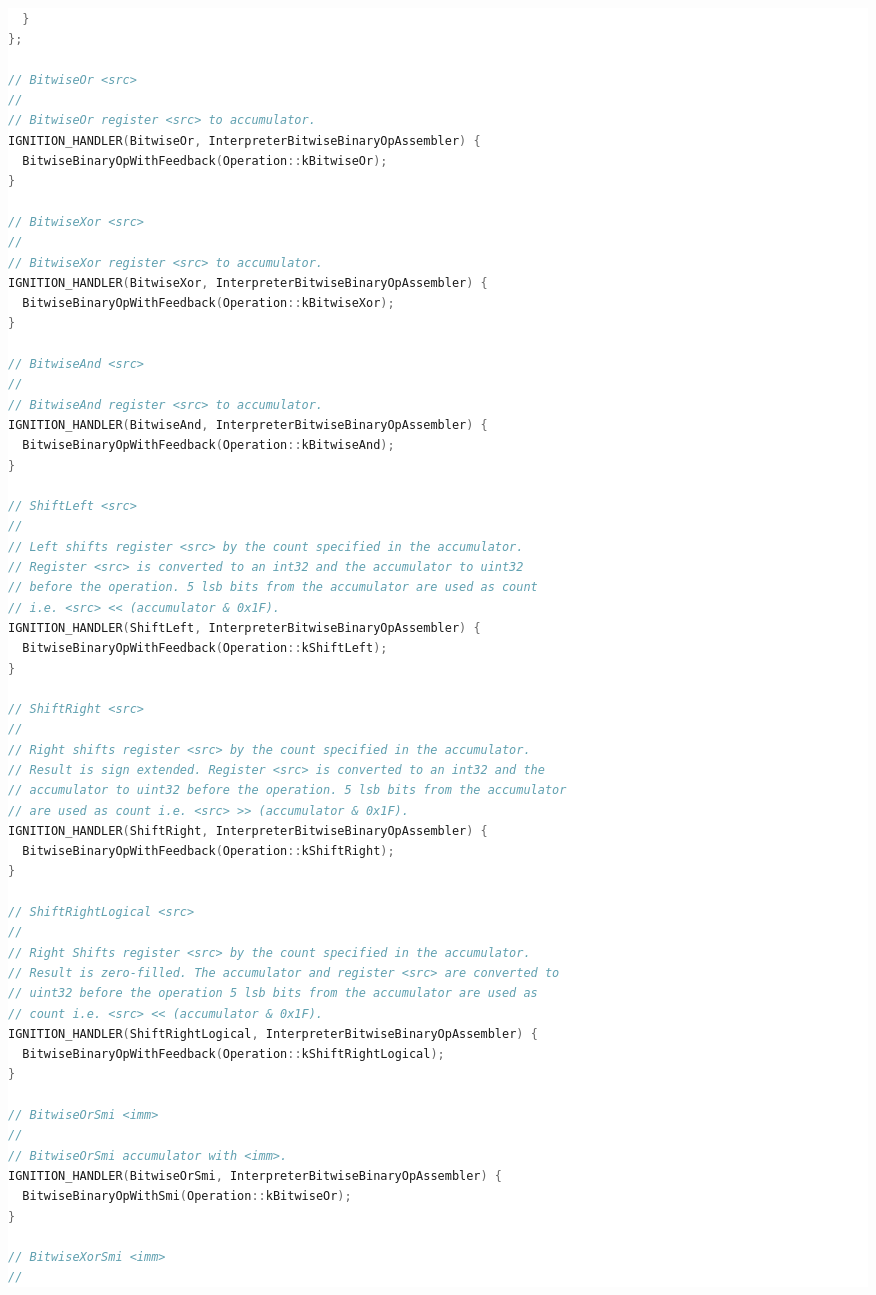 ```cpp
  }
};

// BitwiseOr <src>
//
// BitwiseOr register <src> to accumulator.
IGNITION_HANDLER(BitwiseOr, InterpreterBitwiseBinaryOpAssembler) {
  BitwiseBinaryOpWithFeedback(Operation::kBitwiseOr);
}

// BitwiseXor <src>
//
// BitwiseXor register <src> to accumulator.
IGNITION_HANDLER(BitwiseXor, InterpreterBitwiseBinaryOpAssembler) {
  BitwiseBinaryOpWithFeedback(Operation::kBitwiseXor);
}

// BitwiseAnd <src>
//
// BitwiseAnd register <src> to accumulator.
IGNITION_HANDLER(BitwiseAnd, InterpreterBitwiseBinaryOpAssembler) {
  BitwiseBinaryOpWithFeedback(Operation::kBitwiseAnd);
}

// ShiftLeft <src>
//
// Left shifts register <src> by the count specified in the accumulator.
// Register <src> is converted to an int32 and the accumulator to uint32
// before the operation. 5 lsb bits from the accumulator are used as count
// i.e. <src> << (accumulator & 0x1F).
IGNITION_HANDLER(ShiftLeft, InterpreterBitwiseBinaryOpAssembler) {
  BitwiseBinaryOpWithFeedback(Operation::kShiftLeft);
}

// ShiftRight <src>
//
// Right shifts register <src> by the count specified in the accumulator.
// Result is sign extended. Register <src> is converted to an int32 and the
// accumulator to uint32 before the operation. 5 lsb bits from the accumulator
// are used as count i.e. <src> >> (accumulator & 0x1F).
IGNITION_HANDLER(ShiftRight, InterpreterBitwiseBinaryOpAssembler) {
  BitwiseBinaryOpWithFeedback(Operation::kShiftRight);
}

// ShiftRightLogical <src>
//
// Right Shifts register <src> by the count specified in the accumulator.
// Result is zero-filled. The accumulator and register <src> are converted to
// uint32 before the operation 5 lsb bits from the accumulator are used as
// count i.e. <src> << (accumulator & 0x1F).
IGNITION_HANDLER(ShiftRightLogical, InterpreterBitwiseBinaryOpAssembler) {
  BitwiseBinaryOpWithFeedback(Operation::kShiftRightLogical);
}

// BitwiseOrSmi <imm>
//
// BitwiseOrSmi accumulator with <imm>.
IGNITION_HANDLER(BitwiseOrSmi, InterpreterBitwiseBinaryOpAssembler) {
  BitwiseBinaryOpWithSmi(Operation::kBitwiseOr);
}

// BitwiseXorSmi <imm>
//
```